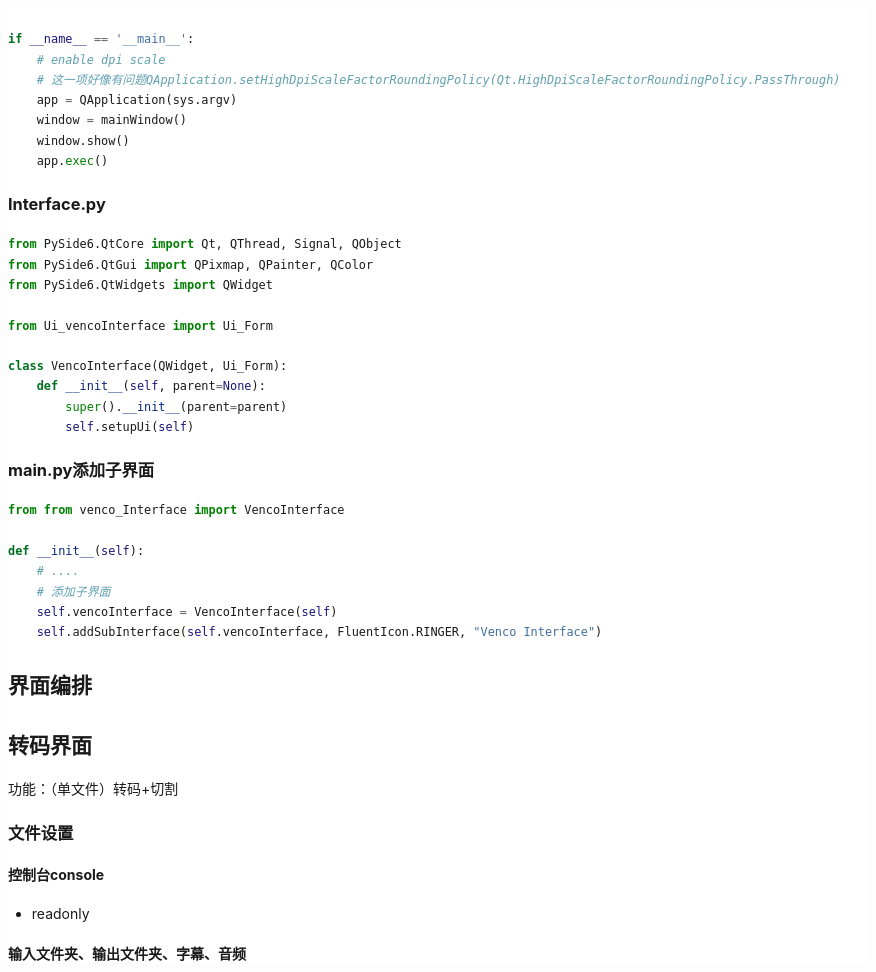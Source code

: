 ```python

if __name__ == '__main__':
    # enable dpi scale
	# 这一项好像有问题QApplication.setHighDpiScaleFactorRoundingPolicy(Qt.HighDpiScaleFactorRoundingPolicy.PassThrough)
    app = QApplication(sys.argv)
    window = mainWindow()
    window.show()
    app.exec()
```

### Interface.py

```python
from PySide6.QtCore import Qt, QThread, Signal, QObject
from PySide6.QtGui import QPixmap, QPainter, QColor
from PySide6.QtWidgets import QWidget

from Ui_vencoInterface import Ui_Form

class VencoInterface(QWidget, Ui_Form):
    def __init__(self, parent=None):
        super().__init__(parent=parent)
        self.setupUi(self)
```

### main.py添加子界面

```python
from from venco_Interface import VencoInterface

def __init__(self):
    # ....
    # 添加子界面
	self.vencoInterface = VencoInterface(self)
    self.addSubInterface(self.vencoInterface, FluentIcon.RINGER, "Venco Interface")
```

## 界面编排

## 转码界面

功能：（单文件）转码+切割

### 文件设置

#### 控制台console

- readonly

#### 输入文件夹、输出文件夹、字幕、音频
